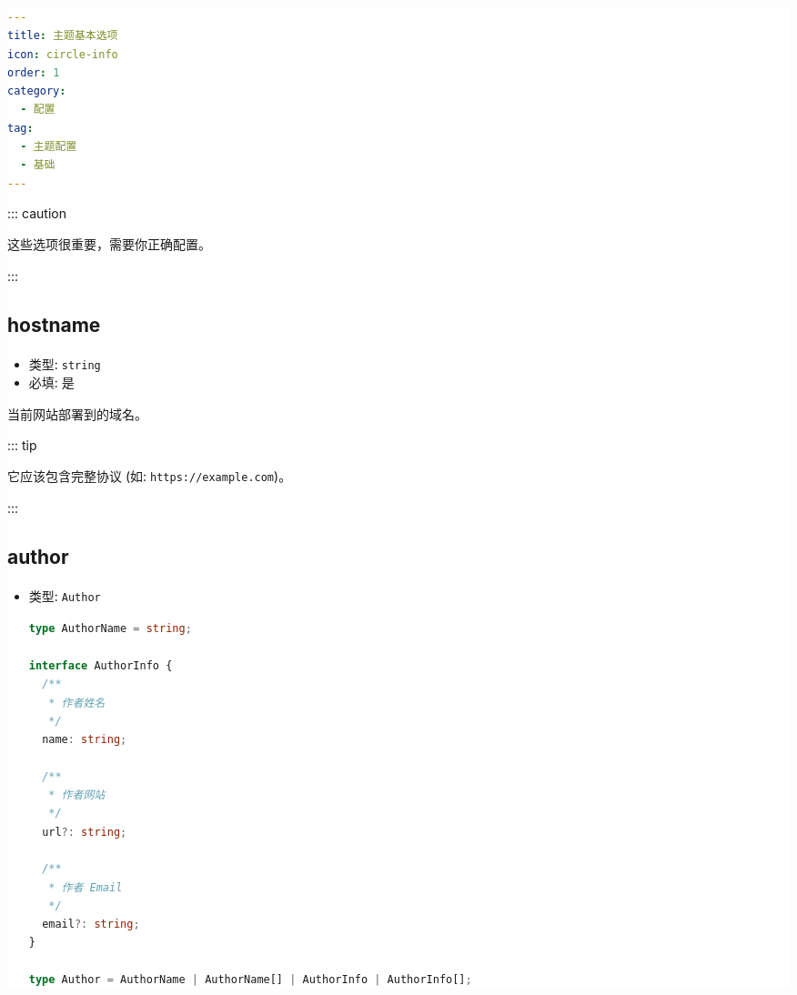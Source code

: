 ```yaml
---
title: 主题基本选项
icon: circle-info
order: 1
category:
  - 配置
tag:
  - 主题配置
  - 基础
---
```


::: caution

这些选项很重要，需要你正确配置。

:::

## hostname <Badge text="仅限 Root" type="warning" />

- 类型: `string`
- 必填: 是

当前网站部署到的域名。

::: tip

它应该包含完整协议 (如: `https://example.com`)。

:::

## author

- 类型: `Author`

  ```ts
  type AuthorName = string;

  interface AuthorInfo {
    /**
     * 作者姓名
     */
    name: string;

    /**
     * 作者网站
     */
    url?: string;

    /**
     * 作者 Email
     */
    email?: string;
  }

  type Author = AuthorName | AuthorName[] | AuthorInfo | AuthorInfo[];
  ```
